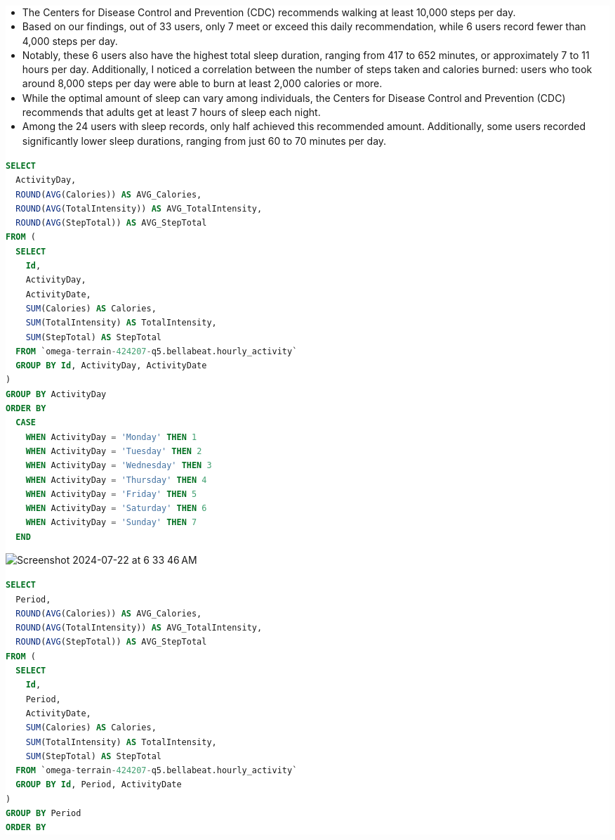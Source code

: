 - The Centers for Disease Control and Prevention (CDC) recommends walking at least 10,000 steps per day.
- Based on our findings, out of 33 users, only 7 meet or exceed this daily recommendation, while 6 users record fewer than 4,000 steps per day.
- Notably, these 6 users also have the highest total sleep duration, ranging from 417 to 652 minutes, or approximately 7 to 11 hours per day. Additionally, I noticed a correlation between the number of steps taken and calories burned: users who took around 8,000 steps per day were able to burn at least 2,000 calories or more.
- While the optimal amount of sleep can vary among individuals, the Centers for Disease Control and Prevention (CDC) recommends that adults get at least 7 hours of sleep each night.
- Among the 24 users with sleep records, only half achieved this recommended amount. Additionally, some users recorded significantly lower sleep durations, ranging from just 60 to 70 minutes per day.

````sql
SELECT 
  ActivityDay,
  ROUND(AVG(Calories)) AS AVG_Calories,
  ROUND(AVG(TotalIntensity)) AS AVG_TotalIntensity,
  ROUND(AVG(StepTotal)) AS AVG_StepTotal
FROM (
  SELECT 
    Id,
    ActivityDay,
    ActivityDate,
    SUM(Calories) AS Calories,
    SUM(TotalIntensity) AS TotalIntensity,
    SUM(StepTotal) AS StepTotal
  FROM `omega-terrain-424207-q5.bellabeat.hourly_activity` 
  GROUP BY Id, ActivityDay, ActivityDate
) 
GROUP BY ActivityDay
ORDER BY
  CASE
    WHEN ActivityDay = 'Monday' THEN 1
    WHEN ActivityDay = 'Tuesday' THEN 2
    WHEN ActivityDay = 'Wednesday' THEN 3
    WHEN ActivityDay = 'Thursday' THEN 4
    WHEN ActivityDay = 'Friday' THEN 5
    WHEN ActivityDay = 'Saturday' THEN 6
    WHEN ActivityDay = 'Sunday' THEN 7
  END
````

<img width="635" alt="Screenshot 2024-07-22 at 6 33 46 AM" src="https://github.com/user-attachments/assets/54ae29cc-e181-4c4b-9263-c69d11feea84">


````sql
SELECT 
  Period,
  ROUND(AVG(Calories)) AS AVG_Calories,
  ROUND(AVG(TotalIntensity)) AS AVG_TotalIntensity,
  ROUND(AVG(StepTotal)) AS AVG_StepTotal
FROM (
  SELECT 
    Id,
    Period,
    ActivityDate,
    SUM(Calories) AS Calories,
    SUM(TotalIntensity) AS TotalIntensity,
    SUM(StepTotal) AS StepTotal
  FROM `omega-terrain-424207-q5.bellabeat.hourly_activity` 
  GROUP BY Id, Period, ActivityDate
) 
GROUP BY Period
ORDER BY
````